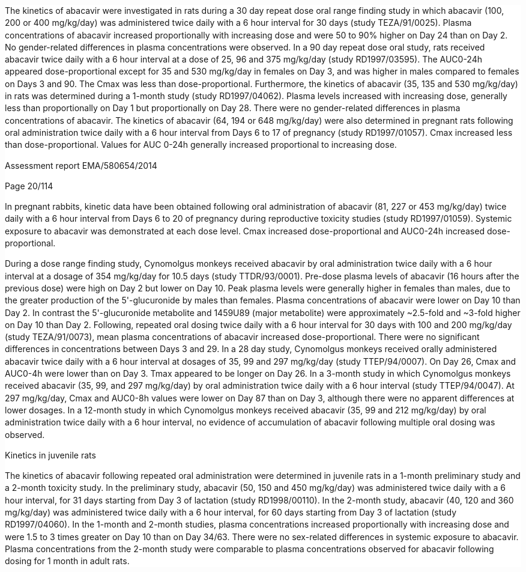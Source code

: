 The kinetics of abacavir were investigated in rats during a 30 day repeat dose oral range finding study in which abacavir (100, 200 or 400 mg/kg/day) was administered twice daily with a 6 hour interval for 30 days (study TEZA/91/0025). Plasma concentrations of abacavir increased proportionally with increasing dose and were 50 to 90% higher on Day 24 than on Day 2. No gender-related differences in plasma concentrations were observed. In a 90 day repeat dose oral study, rats received abacavir twice daily with a 6 hour interval at a dose of 25, 96 and 375 mg/kg/day (study RD1997/03595). The AUC0-24h appeared dose-proportional except for 35 and 530 mg/kg/day in females on Day 3, and was higher in males compared to females on Days 3 and 90. The Cmax was less than dose-proportional. Furthermore, the kinetics of abacavir (35, 135 and 530 mg/kg/day) in rats was determined during a 1-month study (study RD1997/04062). Plasma levels increased with increasing dose, generally less than proportionally on Day 1 but proportionally on Day 28. There were no gender-related differences in plasma concentrations of abacavir. The kinetics of abacavir (64, 194 or 648 mg/kg/day) were also determined in pregnant rats following oral administration twice daily with a 6 hour interval from Days 6 to 17 of pregnancy (study RD1997/01057). Cmax increased less than dose-proportional. Values for AUC 0-24h generally increased proportional to increasing dose.

Assessment report EMA/580654/2014

Page 20/114


In pregnant rabbits, kinetic data have been obtained following oral administration of abacavir (81, 227 or 453 mg/kg/day) twice daily with a 6 hour interval from Days 6 to 20 of pregnancy during reproductive toxicity studies (study RD1997/01059). Systemic exposure to abacavir was demonstrated at each dose level. Cmax increased dose-proportional and AUC0-24h increased dose-proportional.

During a dose range finding study, Cynomolgus monkeys received abacavir by oral administration twice daily with a 6 hour interval at a dosage of 354 mg/kg/day for 10.5 days (study TTDR/93/0001). Pre-dose plasma levels of abacavir (16 hours after the previous dose) were high on Day 2 but lower on Day 10. Peak plasma levels were generally higher in females than males, due to the greater production of the 5'-glucuronide by males than females. Plasma concentrations of abacavir were lower on Day 10 than Day 2. In contrast the 5'-glucuronide metabolite and 1459U89 (major metabolite) were approximately ~2.5-fold and ~3-fold higher on Day 10 than Day 2. Following, repeated oral dosing twice daily with a 6 hour interval for 30 days with 100 and 200 mg/kg/day (study TEZA/91/0073), mean plasma concentrations of abacavir increased dose-proportional. There were no significant differences in concentrations between Days 3 and 29. In a 28 day study, Cynomolgus monkeys received orally administered abacavir twice daily with a 6 hour interval at dosages of 35, 99 and 297 mg/kg/day (study TTEP/94/0007). On Day 26, Cmax and AUC0-4h were lower than on Day 3. Tmax appeared to be longer on Day 26. In a 3-month study in which Cynomolgus monkeys received abacavir (35, 99, and 297 mg/kg/day) by oral administration twice daily with a 6 hour interval (study TTEP/94/0047). At 297 mg/kg/day, Cmax and AUC0-8h values were lower on Day 87 than on Day 3, although there were no apparent differences at lower dosages. In a 12-month study in which Cynomolgus monkeys received abacavir (35, 99 and 212 mg/kg/day) by oral administration twice daily with a 6 hour interval, no evidence of accumulation of abacavir following multiple oral dosing was observed.

Kinetics in juvenile rats

The kinetics of abacavir following repeated oral administration were determined in juvenile rats in a 1-month preliminary study and a 2-month toxicity study. In the preliminary study, abacavir (50, 150 and 450 mg/kg/day) was administered twice daily with a 6 hour interval, for 31 days starting from Day 3 of lactation (study RD1998/00110). In the 2-month study, abacavir (40, 120 and 360 mg/kg/day) was administered twice daily with a 6 hour interval, for 60 days starting from Day 3 of lactation (study RD1997/04060). In the 1-month and 2-month studies, plasma concentrations increased proportionally with increasing dose and were 1.5 to 3 times greater on Day 10 than on Day 34/63. There were no sex-related differences in systemic exposure to abacavir. Plasma concentrations from the 2-month study were comparable to plasma concentrations observed for abacavir following dosing for 1 month in adult rats.
